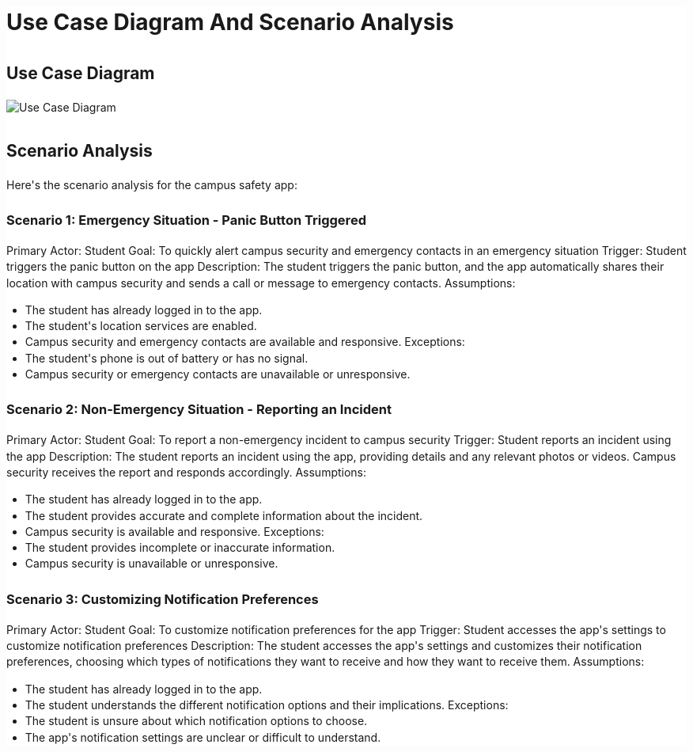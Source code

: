  # Use Case Diagram And Scenario Analysis
 ## Use Case Diagram
 ![Use Case Diagram](<image/Asphalt Gold-E useCase.drawio.png> "Use Case Diagram")
 

 ## Scenario Analysis 
 Here's the scenario analysis for the campus safety app:

### Scenario 1: Emergency Situation - Panic Button Triggered

Primary Actor: Student
Goal: To quickly alert campus security and emergency contacts in an emergency situation
Trigger: Student triggers the panic button on the app
Description: The student triggers the panic button, and the app automatically shares their location with campus security and sends a call or message to emergency contacts.
Assumptions:
+ The student has already logged in to the app.
+ The student's location services are enabled.
+ Campus security and emergency contacts are available and responsive.
Exceptions:
+ The student's phone is out of battery or has no signal.
+ Campus security or emergency contacts are unavailable or unresponsive.

### Scenario 2: Non-Emergency Situation - Reporting an Incident

Primary Actor: Student
Goal: To report a non-emergency incident to campus security
Trigger: Student reports an incident using the app
Description: The student reports an incident using the app, providing details and any relevant photos or videos. Campus security receives the report and responds accordingly.
Assumptions:
+ The student has already logged in to the app.
+ The student provides accurate and complete information about the incident.
+ Campus security is available and responsive.
Exceptions:
+ The student provides incomplete or inaccurate information.
+ Campus security is unavailable or unresponsive.

### Scenario 3: Customizing Notification Preferences

Primary Actor: Student
Goal: To customize notification preferences for the app
Trigger: Student accesses the app's settings to customize notification preferences
Description: The student accesses the app's settings and customizes their notification preferences, choosing which types of notifications they want to receive and how they want to receive them.
Assumptions:
+ The student has already logged in to the app.
+ The student understands the different notification options and their implications.
Exceptions:
+ The student is unsure about which notification options to choose.
+ The app's notification settings are unclear or difficult to understand.
